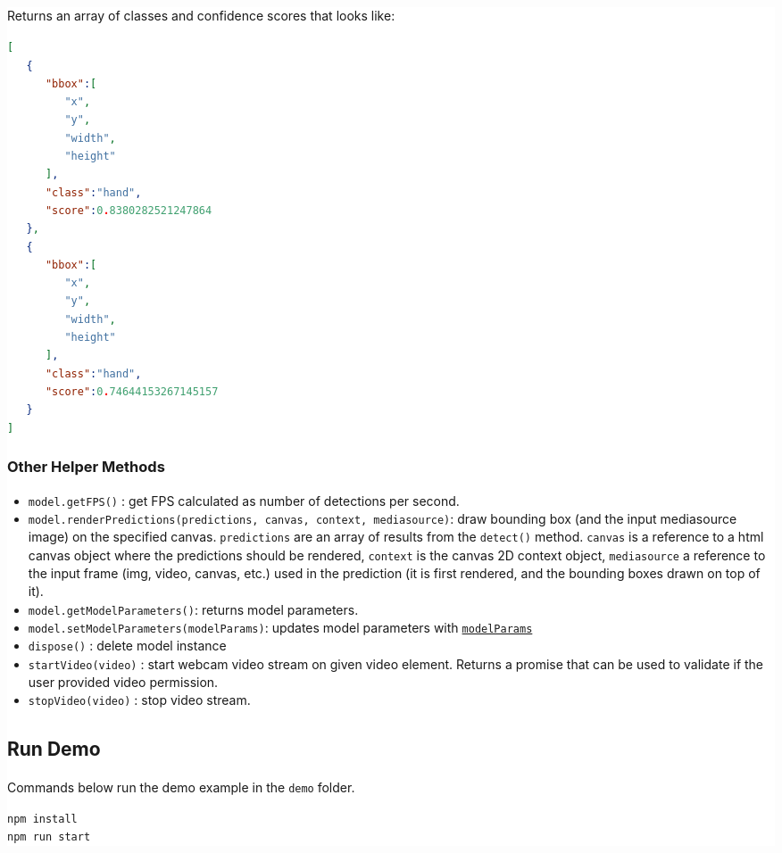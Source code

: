 Returns an array of classes and confidence scores that looks like:

```json
[
   {
      "bbox":[
         "x",
         "y",
         "width",
         "height"
      ],
      "class":"hand",
      "score":0.8380282521247864
   },
   {
      "bbox":[
         "x",
         "y",
         "width",
         "height"
      ],
      "class":"hand",
      "score":0.74644153267145157
   }
]
```

### Other Helper Methods

- `model.getFPS()` : get FPS calculated as number of detections per second.
- `model.renderPredictions(predictions, canvas, context, mediasource)`:  draw
  bounding box (and the input mediasource image) on the specified canvas.
  `predictions` are an array of results from the `detect()` method. `canvas` is
  a reference to a html canvas object where the predictions should be rendered,
  `context` is the canvas 2D context object, `mediasource` a reference to the
  input frame (img, video, canvas, etc.) used in the prediction (it is first
  rendered, and the bounding boxes drawn on top of it).
- `model.getModelParameters()`: returns model parameters.
- `model.setModelParameters(modelParams)`: updates model parameters with
  [`modelParams`](#loading-the-model-handtrackload)
- `dispose()` : delete model instance
- `startVideo(video)` : start webcam video stream on given video element.
  Returns a promise that can be used to validate if the user provided video
  permission.
- `stopVideo(video)` : stop video stream.

## Run Demo

Commands below run the demo example in the `demo` folder.

```bash
npm install
npm run start
```
